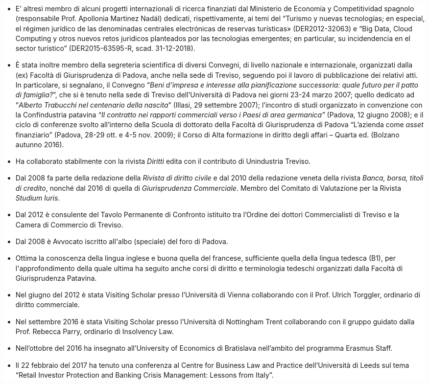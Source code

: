 -   E’ altresì membro di alcuni progetti internazionali di ricerca finanziati
    dal Ministerio de Economía y Competitividad spagnolo (responsabile Prof.
    Apollonia Martinez Nadál) dedicati, rispettivamente, ai temi del “Turismo y
    nuevas tecnologías; en especial, el régimen jurídico de las denominadas
    centrales electrónicas de reservas turísticas» (DER2012-32063) e “Big Data,
    Cloud Computing y otros nuevos retos juridicos planteados por las
    tecnologias emergentes; en particular, su incidendencia en el sector
    turistico” (DER2015-63595-R, scad. 31-12-2018).

-   È stata inoltre membro della segreteria scientifica di diversi Convegni, di
    livello nazionale e internazionale, organizzati dalla (ex) Facoltà di
    Giurisprudenza di Padova, anche nella sede di Treviso, seguendo poi il
    lavoro di pubblicazione dei relativi atti. In particolare, si segnalano, il
    Convegno “*Beni d’impresa e interesse alla pianificazione successoria: quale
    futuro per il patto di famiglia?*”, che si è tenuto nella sede di Treviso
    dell’Università di Padova nei giorni 23-24 marzo 2007; quello dedicato ad
    “*Alberto Trabucchi nel centenario della nascita*” (Illasi, 29 settembre
    2007); l’incontro di studi organizzato in convenzione con la Confindustria
    patavina *“Il contratto nei rapporti commerciali verso i Paesi di area
    germanica”* (Padova, 12 giugno 2008); e il ciclo di conferenze svolto
    all’interno della Scuola di dottorato della Facoltà di Giurisprudenza di
    Padova “L’azienda come *asset* finanziario” (Padova, 28-29 ott. e 4-5 nov.
    2009); il Corso di Alta formazione in diritto degli affari – Quarta ed.
    (Bolzano autunno 2016).

-   Ha collaborato stabilmente con la rivista *Diritti* edita con il contributo
    di Unindustria Treviso.

-   Dal 2008 fa parte della redazione della *Rivista di diritto civile* e dal
    2010 della redazione veneta della rivista *Banca, borsa, titoli di credito*,
    nonché dal 2016 di quella di *Giurisprudenza Commerciale*. Membro del
    Comitato di Valutazione per la Rivista *Studium Iuris*.

-   Dal 2012 è consulente del Tavolo Permanente di Confronto istituito tra
    l’Ordine dei dottori Commercialisti di Treviso e la Camera di Commercio di
    Treviso.

-   Dal 2008 è Avvocato iscritto all'albo (speciale) del foro di Padova.

-   Ottima la conoscenza della lingua inglese e buona quella del francese,
    sufficiente quella della lingua tedesca (B1), per l'approfondimento della
    quale ultima ha seguito anche corsi di diritto e terminologia tedeschi
    organizzati dalla Facoltà di Giurisprudenza Patavina.

-   Nel giugno del 2012 è stata Visiting Scholar presso l’Università di Vienna
    collaborando con il Prof. Ulrich Torggler, ordinario di diritto commerciale.

-   Nel settembre 2016 è stata Visiting Scholar presso l’Università di
    Nottingham Trent collaborando con il gruppo guidato dalla Prof. Rebecca
    Parry, ordinario di Insolvency Law.

-   Nell’ottobre del 2016 ha insegnato all’University of Economics di Bratislava
    nell’ambito del programma Erasmus Staff.

-   Il 22 febbraio del 2017 ha tenuto una conferenza al Centre for Business Law
    and Practice dell’Università di Leeds sul tema “Retail Investor Protection
    and Banking Crisis Management: Lessons from Italy”.
